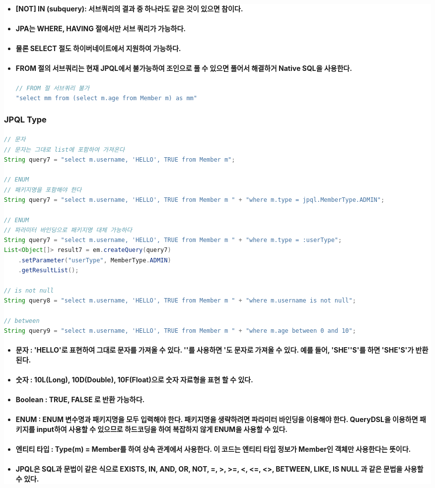     

  - #### [NOT] IN (subquery): 서브쿼리의 결과 중 하나라도 같은 것이 있으면 참이다.

- #### JPA는 WHERE, HAVING 절에서만 서브 쿼리가 가능하다.

- #### 물론 SELECT 절도 하이버네이트에서 지원하여 가능하다.

- #### FROM 절의 서브쿼리는 현재 JPQL에서 불가능하여 조인으로 풀 수 있으면 풀어서 해결하거 Native SQL을 사용한다.

  ```java
  // FROM 절 서브쿼리 불가
  "select mm from (select m.age from Member m) as mm"
  ```




### JPQL Type

```java
// 문자
// 문자는 그대로 list에 포함하여 가져온다
String query7 = "select m.username, 'HELLO', TRUE from Member m";

// ENUM
// 패키지명을 포함해야 한다
String query7 = "select m.username, 'HELLO', TRUE from Member m " + "where m.type = jpql.MemberType.ADMIN";

// ENUM
// 파라미터 바인딩으로 패키지명 대체 가능하다
String query7 = "select m.username, 'HELLO', TRUE from Member m " + "where m.type = :userType";
List<Object[]> result7 = em.createQuery(query7)
    .setParameter("userType", MemberType.ADMIN)
    .getResultList();

// is not null
String query8 = "select m.username, 'HELLO', TRUE from Member m " + "where m.username is not null";

// between
String query9 = "select m.username, 'HELLO', TRUE from Member m " + "where m.age between 0 and 10";
```

- #### 문자 : 'HELLO'로 표현하여 그대로 문자를 가져올 수 있다. ''를 사용하면 '도 문자로 가져올 수 있다. 예를 들어, 'SHE''S'를 하면 'SHE'S'가 반환된다.

- #### 숫자 : 10L(Long), 10D(Double), 10F(Float)으로 숫자 자료형을 표현 할 수 있다.

- #### Boolean : TRUE, FALSE 로 반환 가능하다.

- #### ENUM : ENUM 변수명과 패키지명을 모두 입력해야 한다. 패키지명을 생략하려면 파라미터 바인딩을 이용해야 한다. QueryDSL을 이용하면 패키지를 input하여 사용할 수 있으므로 하드코딩을 하여 복잡하지 않게 ENUM을 사용할 수 있다.

- #### 엔티티 타입 : Type(m) = Member를 하여 상속 관계에서 사용한다. 이 코드는 엔티티 타입 정보가 Member인 객체만 사용한다는 뜻이다.

- #### JPQL은 SQL과 문법이 같은 식으로 EXISTS, IN, AND, OR, NOT, =, >, >=, <, <=, <>, BETWEEN, LIKE, IS NULL 과 같은 문법을 사용할 수 있다.
